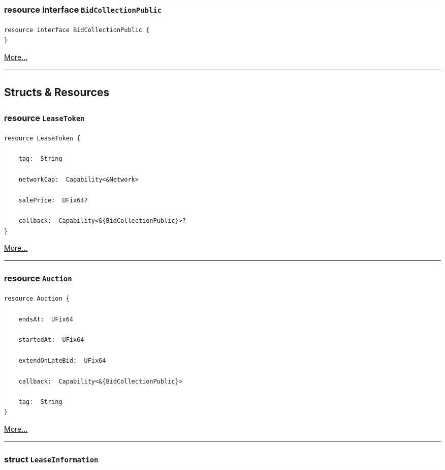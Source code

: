     
### resource interface `BidCollectionPublic`

```cadence
resource interface BidCollectionPublic {
}
```

[More...](FiNS_BidCollectionPublic.md)

---
## Structs & Resources

### resource `LeaseToken`

```cadence
resource LeaseToken {

    tag:  String

    networkCap:  Capability<&Network>

    salePrice:  UFix64?

    callback:  Capability<&{BidCollectionPublic}>?
}
```

[More...](FiNS_LeaseToken.md)

---

### resource `Auction`

```cadence
resource Auction {

    endsAt:  UFix64

    startedAt:  UFix64

    extendOnLateBid:  UFix64

    callback:  Capability<&{BidCollectionPublic}>

    tag:  String
}
```

[More...](FiNS_Auction.md)

---

### struct `LeaseInformation`
